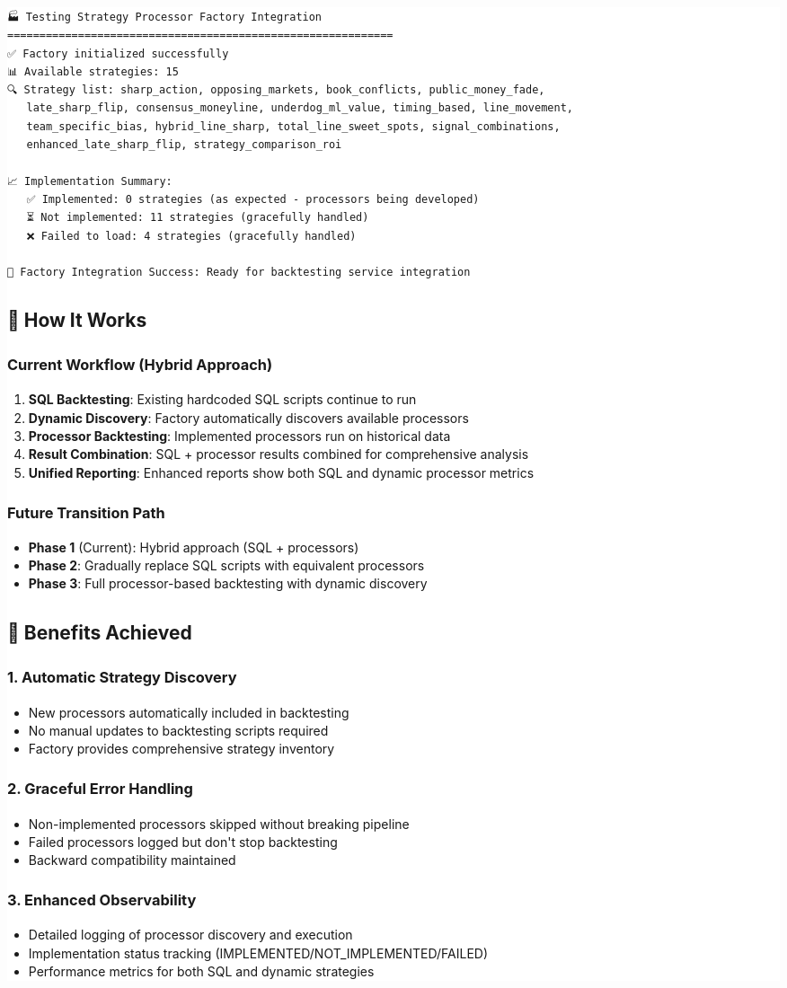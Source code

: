 ```
🏭 Testing Strategy Processor Factory Integration
============================================================
✅ Factory initialized successfully
📊 Available strategies: 15
🔍 Strategy list: sharp_action, opposing_markets, book_conflicts, public_money_fade, 
   late_sharp_flip, consensus_moneyline, underdog_ml_value, timing_based, line_movement, 
   team_specific_bias, hybrid_line_sharp, total_line_sweet_spots, signal_combinations, 
   enhanced_late_sharp_flip, strategy_comparison_roi

📈 Implementation Summary:
   ✅ Implemented: 0 strategies (as expected - processors being developed)
   ⏳ Not implemented: 11 strategies (gracefully handled)
   ❌ Failed to load: 4 strategies (gracefully handled)

🎯 Factory Integration Success: Ready for backtesting service integration
```

## 🔄 How It Works

### Current Workflow (Hybrid Approach)
1. **SQL Backtesting**: Existing hardcoded SQL scripts continue to run
2. **Dynamic Discovery**: Factory automatically discovers available processors
3. **Processor Backtesting**: Implemented processors run on historical data
4. **Result Combination**: SQL + processor results combined for comprehensive analysis
5. **Unified Reporting**: Enhanced reports show both SQL and dynamic processor metrics

### Future Transition Path
- **Phase 1** (Current): Hybrid approach (SQL + processors)
- **Phase 2**: Gradually replace SQL scripts with equivalent processors
- **Phase 3**: Full processor-based backtesting with dynamic discovery

## 🚀 Benefits Achieved

### 1. **Automatic Strategy Discovery**
- New processors automatically included in backtesting
- No manual updates to backtesting scripts required
- Factory provides comprehensive strategy inventory

### 2. **Graceful Error Handling**
- Non-implemented processors skipped without breaking pipeline
- Failed processors logged but don't stop backtesting
- Backward compatibility maintained

### 3. **Enhanced Observability**
- Detailed logging of processor discovery and execution
- Implementation status tracking (IMPLEMENTED/NOT_IMPLEMENTED/FAILED)
- Performance metrics for both SQL and dynamic strategies
